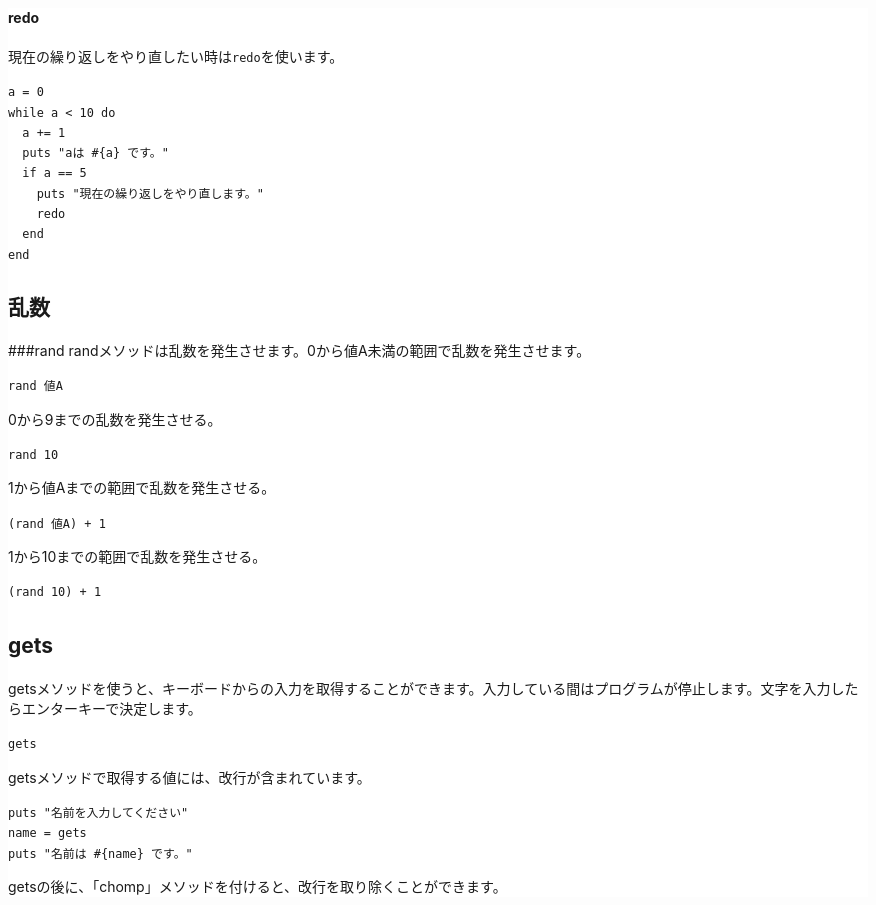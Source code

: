#### redo
現在の繰り返しをやり直したい時は`redo`を使います。

```{.ruby .numberLines startFrom="1"}
a = 0
while a < 10 do
  a += 1
  puts "aは #{a} です。"
  if a == 5
    puts "現在の繰り返しをやり直します。"
    redo
  end
end
```

## 乱数
###rand
randメソッドは乱数を発生させます。0から値A未満の範囲で乱数を発生させます。

```{.ruby .numberLines startFrom="1"}
rand 値A
```

0から9までの乱数を発生させる。

```{.ruby .numberLines startFrom="1"}
rand 10
```

1から値Aまでの範囲で乱数を発生させる。

```{.ruby .numberLines startFrom="1"}
(rand 値A) + 1
```

1から10までの範囲で乱数を発生させる。

```{.ruby .numberLines startFrom="1"}
(rand 10) + 1
```

## gets
getsメソッドを使うと、キーボードからの入力を取得することができます。入力している間はプログラムが停止します。文字を入力したらエンターキーで決定します。

```{.ruby .numberLines startFrom="1"}
gets
```

getsメソッドで取得する値には、改行が含まれています。

```{.ruby .numberLines startFrom="1"}
puts "名前を入力してください"
name = gets
puts "名前は #{name} です。"
```

getsの後に、「chomp」メソッドを付けると、改行を取り除くことができます。
